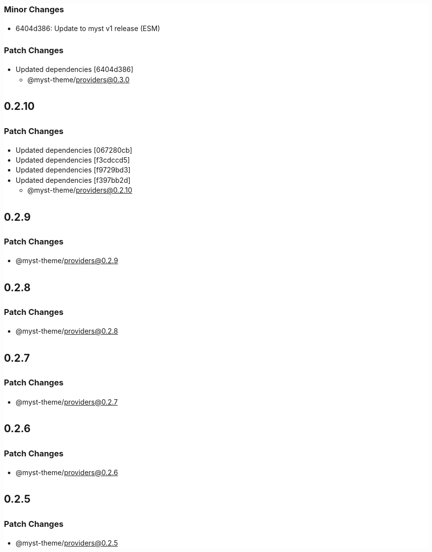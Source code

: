 ### Minor Changes

- 6404d386: Update to myst v1 release (ESM)

### Patch Changes

- Updated dependencies [6404d386]
  - @myst-theme/providers@0.3.0

## 0.2.10

### Patch Changes

- Updated dependencies [067280cb]
- Updated dependencies [f3cdccd5]
- Updated dependencies [f9729bd3]
- Updated dependencies [f397bb2d]
  - @myst-theme/providers@0.2.10

## 0.2.9

### Patch Changes

- @myst-theme/providers@0.2.9

## 0.2.8

### Patch Changes

- @myst-theme/providers@0.2.8

## 0.2.7

### Patch Changes

- @myst-theme/providers@0.2.7

## 0.2.6

### Patch Changes

- @myst-theme/providers@0.2.6

## 0.2.5

### Patch Changes

- @myst-theme/providers@0.2.5
